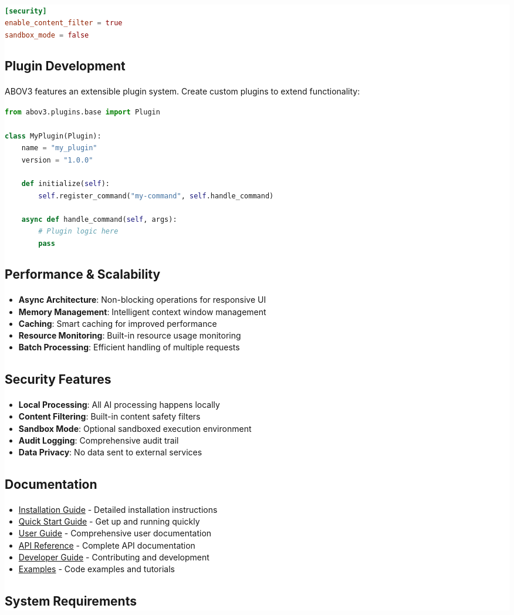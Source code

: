```toml
[security]
enable_content_filter = true
sandbox_mode = false
```

## Plugin Development

ABOV3 features an extensible plugin system. Create custom plugins to extend functionality:

```python
from abov3.plugins.base import Plugin

class MyPlugin(Plugin):
    name = "my_plugin"
    version = "1.0.0"
    
    def initialize(self):
        self.register_command("my-command", self.handle_command)
    
    async def handle_command(self, args):
        # Plugin logic here
        pass
```

## Performance & Scalability

- **Async Architecture**: Non-blocking operations for responsive UI
- **Memory Management**: Intelligent context window management
- **Caching**: Smart caching for improved performance
- **Resource Monitoring**: Built-in resource usage monitoring
- **Batch Processing**: Efficient handling of multiple requests

## Security Features

- **Local Processing**: All AI processing happens locally
- **Content Filtering**: Built-in content safety filters
- **Sandbox Mode**: Optional sandboxed execution environment
- **Audit Logging**: Comprehensive audit trail
- **Data Privacy**: No data sent to external services

## Documentation

- [Installation Guide](docs/installation.md) - Detailed installation instructions
- [Quick Start Guide](docs/quick_start.md) - Get up and running quickly
- [User Guide](docs/user_guide.md) - Comprehensive user documentation
- [API Reference](docs/api_reference.md) - Complete API documentation
- [Developer Guide](docs/developer_guide.md) - Contributing and development
- [Examples](examples/) - Code examples and tutorials

## System Requirements
